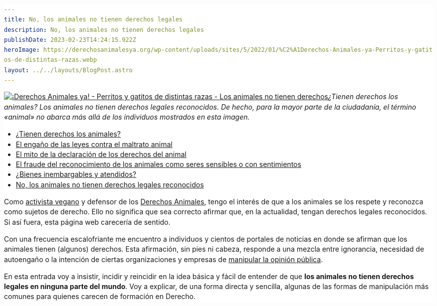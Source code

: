 ```yaml
---
title: No, los animales no tienen derechos legales 
description: No, los animales no tienen derechos legales
publishDate: 2023-02-23T14:24:15.922Z
heroImage: https://derechosanimalesya.org/wp-content/uploads/sites/5/2022/01/%C2%A1Derechos-Animales-ya-Perritos-y-gatitos-de-distintas-razas.webp
layout: ../../layouts/BlogPost.astro
---
```

[![¡Derechos Animales ya! - Perritos y gatitos de distintas razas - Los animales no tienen derechos](https://derechosanimalesya.org/wp-content/uploads/sites/5/2022/01/%C2%A1Derechos-Animales-ya-Perritos-y-gatitos-de-distintas-razas.webp "No, los animales no tienen derechos legales 7")](https://derechosanimalesya.org/wp-content/uploads/sites/5/2022/01/%C2%A1Derechos-Animales-ya-Perritos-y-gatitos-de-distintas-razas.webp)_¿Tienen derechos los animales? Los animales no tienen derechos legales reconocidos. De hecho, para la mayor parte de la ciudadanía, el término «animal» no abarca más allá de los individuos mostrados en esta imagen._

-   [¿Tienen derechos los animales?](https://derechosanimalesya.org/no-los-animales-no-tienen-derechos-legales/#%C2%BFTienen_derechos_los_animales "¿Tienen derechos los animales?")
-   [El engaño de las leyes contra el maltrato animal](https://derechosanimalesya.org/no-los-animales-no-tienen-derechos-legales/#El_engano_de_las_leyes_contra_el_maltrato_animal "El engaño de las leyes contra el maltrato animal")
-   [El mito de la declaración de los derechos del animal](https://derechosanimalesya.org/no-los-animales-no-tienen-derechos-legales/#El_mito_de_la_declaracion_de_los_derechos_del_animal "El mito de la declaración de los derechos del animal")
-   [El fraude del reconocimiento de los animales como seres sensibles o con sentimientos](https://derechosanimalesya.org/no-los-animales-no-tienen-derechos-legales/#El_fraude_del_reconocimiento_de_los_animales_como_seres_sensibles_o_con_sentimientos "El fraude del reconocimiento de los animales como seres sensibles o con sentimientos")
-   [¿Bienes inembargables y atendidos?](https://derechosanimalesya.org/no-los-animales-no-tienen-derechos-legales/#%C2%BFBienes_inembargables_y_atendidos "¿Bienes inembargables y atendidos?")
-   [No, los animales no tienen derechos legales reconocidos](https://derechosanimalesya.org/no-los-animales-no-tienen-derechos-legales/#No_los_animales_no_tienen_derechos_legales_reconocidos "No, los animales no tienen derechos legales reconocidos")

Como [activista vegano](https://derechosanimalesya.org/los-activistas-veganos-deberiamos-permanecer-unidos/) y defensor de los [Derechos Animales](https://derechosanimalesya.org/introduccion-a-los-derechos-animales/), tengo el interés de que a los animales se los respete y reconozca como sujetos de derecho. Ello no significa que sea correcto afirmar que, en la actualidad, tengan derechos legales reconocidos. Si así fuera, esta página web carecería de sentido.

Con una frecuencia escalofriante me encuentro a individuos y cientos de portales de noticias en donde se afirman que los animales tienen (algunos) derechos. Esta afirmación, sin pies ni cabeza, responde a una mezcla entre ignorancia, necesidad de autoengaño o la intención de ciertas organizaciones y empresas de [manipular la opinión pública](https://derechosanimalesya.org/los-productos-lacteos-el-canal-bussi-y-la-manipulacion-orweliana/).

En esta entrada voy a insistir, incidir y reincidir en la idea básica y fácil de entender de que **los animales no tienen derechos legales en ninguna parte del mundo**. Voy a explicar, de una forma directa y sencilla, algunas de las formas de manipulación más comunes para quienes carecen de formación en Derecho.
